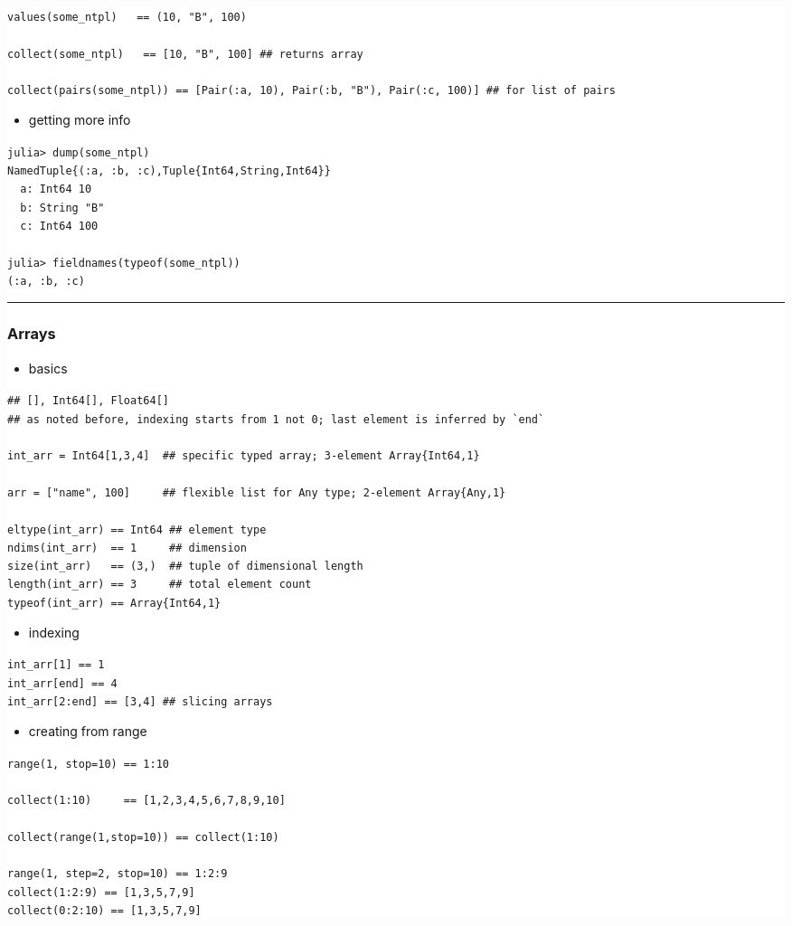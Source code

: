 ```
values(some_ntpl)   == (10, "B", 100)

collect(some_ntpl)   == [10, "B", 100] ## returns array

collect(pairs(some_ntpl)) == [Pair(:a, 10), Pair(:b, "B"), Pair(:c, 100)] ## for list of pairs
```

* getting more info

```
julia> dump(some_ntpl)
NamedTuple{(:a, :b, :c),Tuple{Int64,String,Int64}}
  a: Int64 10
  b: String "B"
  c: Int64 100

julia> fieldnames(typeof(some_ntpl))
(:a, :b, :c)
```

---

### Arrays

* basics

```
## [], Int64[], Float64[]
## as noted before, indexing starts from 1 not 0; last element is inferred by `end`

int_arr = Int64[1,3,4]  ## specific typed array; 3-element Array{Int64,1}

arr = ["name", 100]     ## flexible list for Any type; 2-element Array{Any,1}

eltype(int_arr) == Int64 ## element type
ndims(int_arr)  == 1     ## dimension
size(int_arr)   == (3,)  ## tuple of dimensional length
length(int_arr) == 3     ## total element count
typeof(int_arr) == Array{Int64,1}
```

* indexing

```
int_arr[1] == 1
int_arr[end] == 4
int_arr[2:end] == [3,4] ## slicing arrays
```

* creating from range

```
range(1, stop=10) == 1:10

collect(1:10)     == [1,2,3,4,5,6,7,8,9,10]

collect(range(1,stop=10)) == collect(1:10)

range(1, step=2, stop=10) == 1:2:9
collect(1:2:9) == [1,3,5,7,9]
collect(0:2:10) == [1,3,5,7,9]
```

